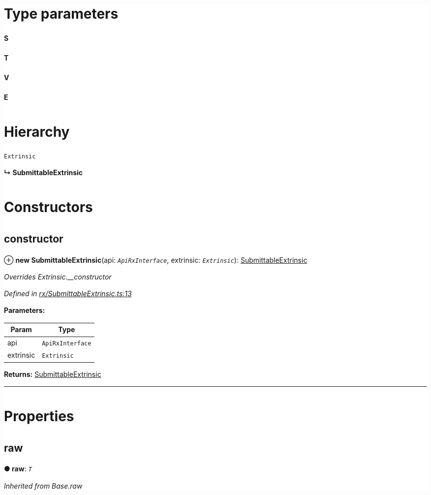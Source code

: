 

# Type parameters
#### S 
#### T 
#### V 
#### E 
# Hierarchy

 `Extrinsic`

**↳ SubmittableExtrinsic**

# Constructors

<a id="constructor"></a>

##  constructor

⊕ **new SubmittableExtrinsic**(api: *`ApiRxInterface`*, extrinsic: *`Extrinsic`*): [SubmittableExtrinsic](_rx_submittableextrinsic_.submittableextrinsic.md)

*Overrides Extrinsic.__constructor*

*Defined in [rx/SubmittableExtrinsic.ts:13](https://github.com/polkadot-js/api/blob/4748e8c/packages/api/src/rx/SubmittableExtrinsic.ts#L13)*

**Parameters:**

| Param | Type |
| ------ | ------ |
| api | `ApiRxInterface` |
| extrinsic | `Extrinsic` |

**Returns:** [SubmittableExtrinsic](_rx_submittableextrinsic_.submittableextrinsic.md)

___

# Properties

<a id="raw"></a>

##  raw

**● raw**: *`T`*

*Inherited from Base.raw*
